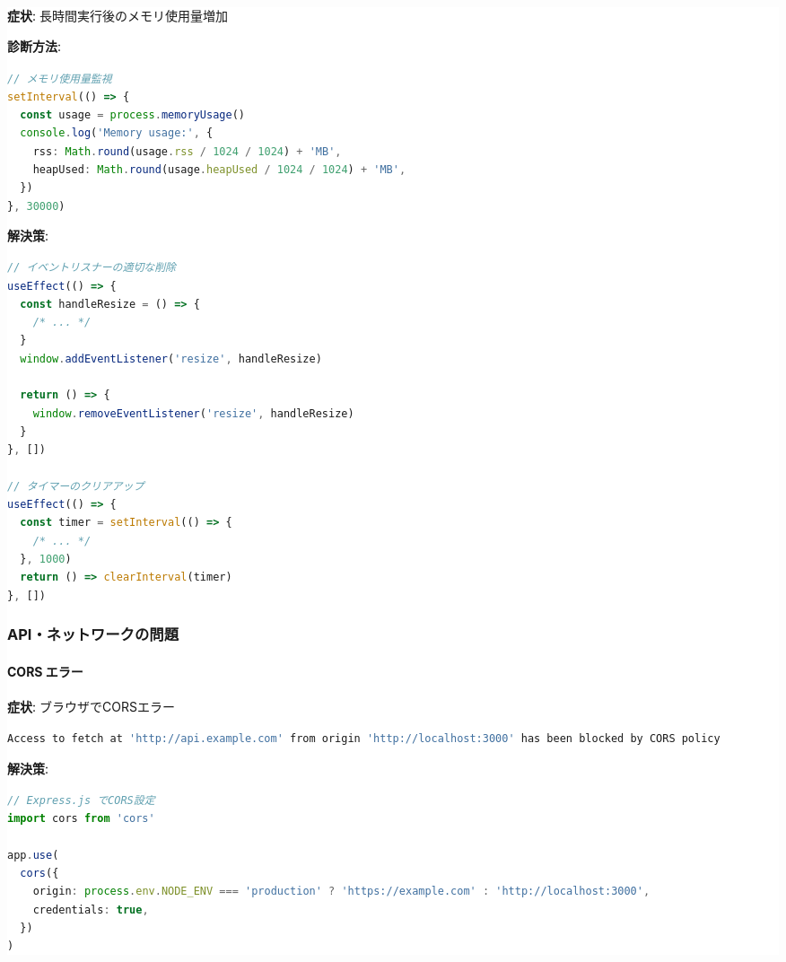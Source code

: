 **症状**: 長時間実行後のメモリ使用量増加

**診断方法**:

```typescript
// メモリ使用量監視
setInterval(() => {
  const usage = process.memoryUsage()
  console.log('Memory usage:', {
    rss: Math.round(usage.rss / 1024 / 1024) + 'MB',
    heapUsed: Math.round(usage.heapUsed / 1024 / 1024) + 'MB',
  })
}, 30000)
```

**解決策**:

```typescript
// イベントリスナーの適切な削除
useEffect(() => {
  const handleResize = () => {
    /* ... */
  }
  window.addEventListener('resize', handleResize)

  return () => {
    window.removeEventListener('resize', handleResize)
  }
}, [])

// タイマーのクリアアップ
useEffect(() => {
  const timer = setInterval(() => {
    /* ... */
  }, 1000)
  return () => clearInterval(timer)
}, [])
```

### API・ネットワークの問題

#### CORS エラー

**症状**: ブラウザでCORSエラー

```bash
Access to fetch at 'http://api.example.com' from origin 'http://localhost:3000' has been blocked by CORS policy
```

**解決策**:

```typescript
// Express.js でCORS設定
import cors from 'cors'

app.use(
  cors({
    origin: process.env.NODE_ENV === 'production' ? 'https://example.com' : 'http://localhost:3000',
    credentials: true,
  })
)
```
